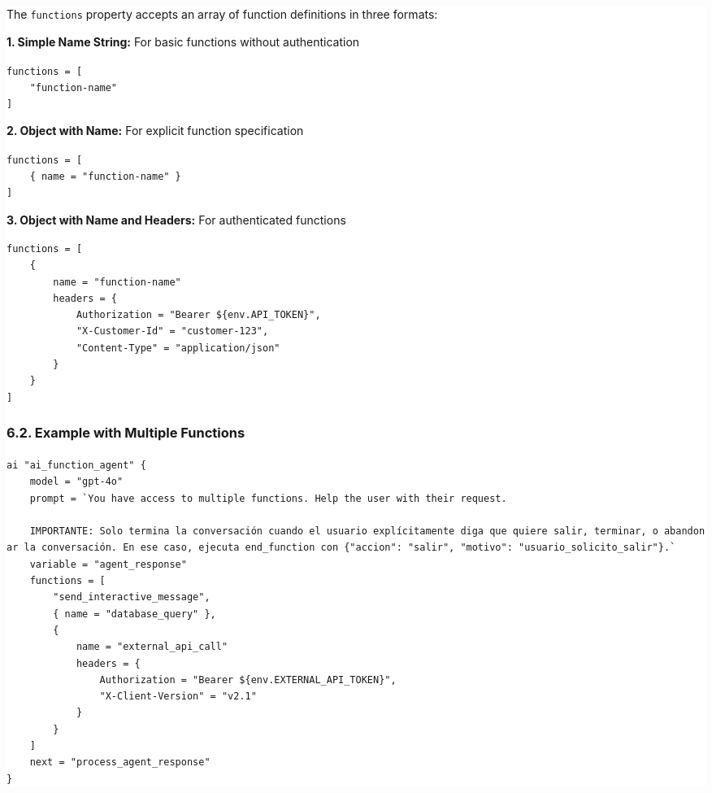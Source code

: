 The `functions` property accepts an array of function definitions in three formats:

**1. Simple Name String:** For basic functions without authentication

```hcl
functions = [
    "function-name"
]
```

**2. Object with Name:** For explicit function specification

```hcl
functions = [
    { name = "function-name" }
]
```

**3. Object with Name and Headers:** For authenticated functions

```hcl
functions = [
    {
        name = "function-name"
        headers = {
            Authorization = "Bearer ${env.API_TOKEN}",
            "X-Customer-Id" = "customer-123",
            "Content-Type" = "application/json"
        }
    }
]
```

### 6.2. Example with Multiple Functions

```hcl
ai "ai_function_agent" {
    model = "gpt-4o"
    prompt = `You have access to multiple functions. Help the user with their request.
  
    IMPORTANTE: Solo termina la conversación cuando el usuario explícitamente diga que quiere salir, terminar, o abandonar la conversación. En ese caso, ejecuta end_function con {"accion": "salir", "motivo": "usuario_solicito_salir"}.`
    variable = "agent_response"
    functions = [
        "send_interactive_message",
        { name = "database_query" },
        {
            name = "external_api_call"
            headers = {
                Authorization = "Bearer ${env.EXTERNAL_API_TOKEN}",
                "X-Client-Version" = "v2.1"
            }
        }
    ]
    next = "process_agent_response"
}
```
